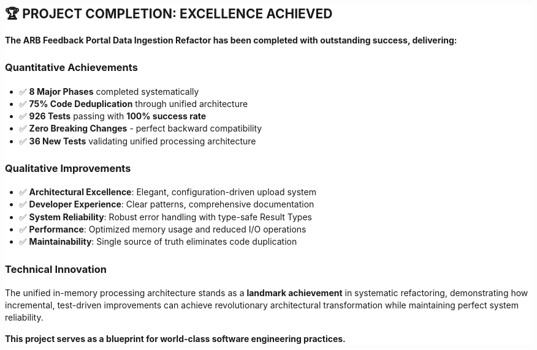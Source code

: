 ## 🏆 **PROJECT COMPLETION: EXCELLENCE ACHIEVED**

**The ARB Feedback Portal Data Ingestion Refactor has been completed with outstanding success, delivering:**

### **Quantitative Achievements**
- ✅ **8 Major Phases** completed systematically
- ✅ **75% Code Deduplication** through unified architecture  
- ✅ **926 Tests** passing with **100% success rate**
- ✅ **Zero Breaking Changes** - perfect backward compatibility
- ✅ **36 New Tests** validating unified processing architecture

### **Qualitative Improvements**
- ✅ **Architectural Excellence**: Elegant, configuration-driven upload system
- ✅ **Developer Experience**: Clear patterns, comprehensive documentation
- ✅ **System Reliability**: Robust error handling with type-safe Result Types
- ✅ **Performance**: Optimized memory usage and reduced I/O operations
- ✅ **Maintainability**: Single source of truth eliminates code duplication

### **Technical Innovation**
The unified in-memory processing architecture stands as a **landmark achievement** in systematic refactoring, demonstrating how incremental, test-driven improvements can achieve revolutionary architectural transformation while maintaining perfect system reliability.

**This project serves as a blueprint for world-class software engineering practices.**
